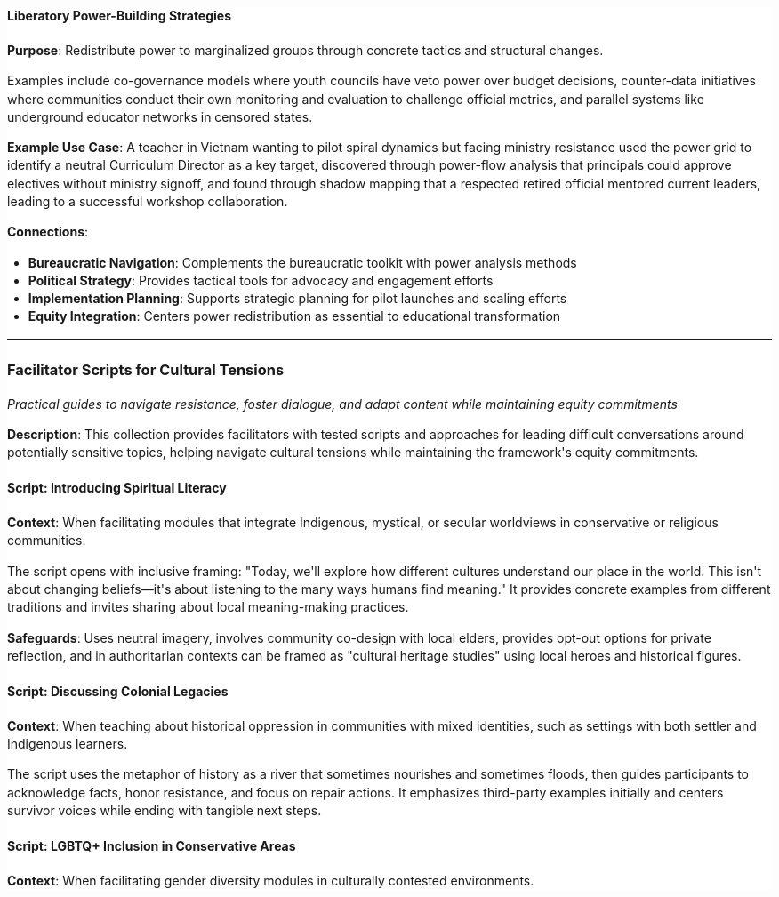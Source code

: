 #### **Liberatory Power-Building Strategies**
**Purpose**: Redistribute power to marginalized groups through concrete tactics and structural changes.

Examples include co-governance models where youth councils have veto power over budget decisions, counter-data initiatives where communities conduct their own monitoring and evaluation to challenge official metrics, and parallel systems like underground educator networks in censored states.

**Example Use Case**: A teacher in Vietnam wanting to pilot spiral dynamics but facing ministry resistance used the power grid to identify a neutral Curriculum Director as a key target, discovered through power-flow analysis that principals could approve electives without ministry signoff, and found through shadow mapping that a respected retired official mentored current leaders, leading to a successful workshop collaboration.

**Connections**:
- **Bureaucratic Navigation**: Complements the bureaucratic toolkit with power analysis methods
- **Political Strategy**: Provides tactical tools for advocacy and engagement efforts
- **Implementation Planning**: Supports strategic planning for pilot launches and scaling efforts
- **Equity Integration**: Centers power redistribution as essential to educational transformation

---

### <a id="facilitator-scripts"></a>Facilitator Scripts for Cultural Tensions
*Practical guides to navigate resistance, foster dialogue, and adapt content while maintaining equity commitments*

**Description**: This collection provides facilitators with tested scripts and approaches for leading difficult conversations around potentially sensitive topics, helping navigate cultural tensions while maintaining the framework's equity commitments.

#### **Script: Introducing Spiritual Literacy**
**Context**: When facilitating modules that integrate Indigenous, mystical, or secular worldviews in conservative or religious communities.

The script opens with inclusive framing: "Today, we'll explore how different cultures understand our place in the world. This isn't about changing beliefs—it's about listening to the many ways humans find meaning." It provides concrete examples from different traditions and invites sharing about local meaning-making practices.

**Safeguards**: Uses neutral imagery, involves community co-design with local elders, provides opt-out options for private reflection, and in authoritarian contexts can be framed as "cultural heritage studies" using local heroes and historical figures.

#### **Script: Discussing Colonial Legacies**
**Context**: When teaching about historical oppression in communities with mixed identities, such as settings with both settler and Indigenous learners.

The script uses the metaphor of history as a river that sometimes nourishes and sometimes floods, then guides participants to acknowledge facts, honor resistance, and focus on repair actions. It emphasizes third-party examples initially and centers survivor voices while ending with tangible next steps.

#### **Script: LGBTQ+ Inclusion in Conservative Areas**
**Context**: When facilitating gender diversity modules in culturally contested environments.
